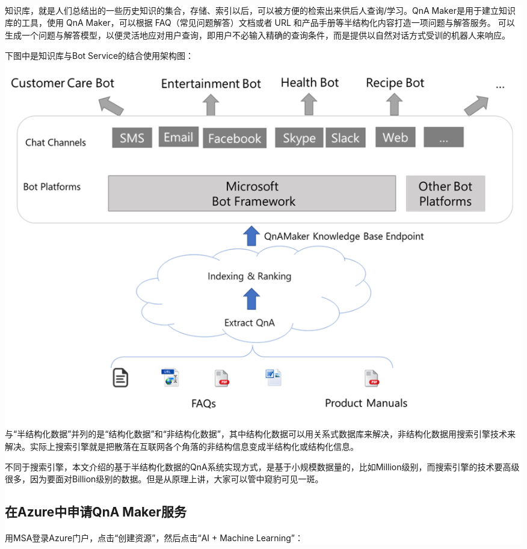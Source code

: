 知识库，就是人们总结出的一些历史知识的集合，存储、索引以后，可以被方便的检索出来供后人查询/学习。QnA Maker是用于建立知识库的工具，使用
QnA Maker，可以根据 FAQ（常见问题解答）文档或者 URL 和产品手册等半结构化内容打造一项问题与解答服务。
可以生成一个问题与解答模型，以便灵活地应对用户查询，即用户不必输入精确的查询条件，而是提供以自然对话方式受训的机器人来响应。

下图中是知识库与Bot
Service的结合使用架构图：

![](./img/image2.png)

与“半结构化数据”并列的是“结构化数据”和“非结构化数据”，其中结构化数据可以用关系式数据库来解决，非结构化数据用搜索引擎技术来解决。实际上搜索引擎就是把散落在互联网各个角落的非结构信息变成半结构化或结构化信息。

不同于搜索引擎，本文介绍的基于半结构化数据的QnA系统实现方式，是基于小规模数据量的，比如Million级别，而搜索引擎的技术要高级很多，因为要面对Billion级别的数据。但是从原理上讲，大家可以管中窥豹可见一斑。

## 在Azure中申请QnA Maker服务

用MSA登录Azure门户，点击“创建资源”，然后点击“AI + Machine Learning”：
